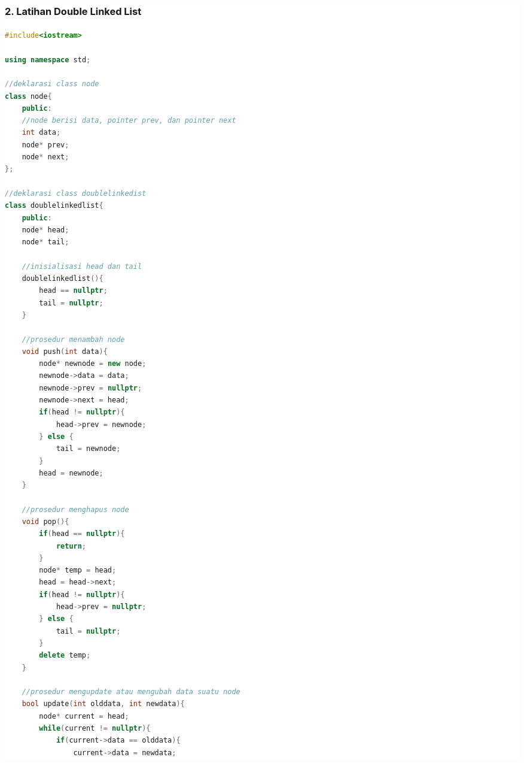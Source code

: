 ### 2. Latihan Double Linked List

```C++
#include<iostream>

using namespace std;

//deklarasi class node
class node{
    public:
    //node berisi data, pointer prev, dan pointer next
    int data;
    node* prev;
    node* next;
};

//deklarasi class doublelinkedist
class doublelinkedlist{
    public:
    node* head;
    node* tail;

    //inisialisasi head dan tail
    doublelinkedlist(){
        head == nullptr;
        tail = nullptr;
    }

    //prosedur menambah node
    void push(int data){
        node* newnode = new node;
        newnode->data = data;
        newnode->prev = nullptr;
        newnode->next = head;
        if(head != nullptr){
            head->prev = newnode;
        } else {
            tail = newnode;
        }
        head = newnode;
    }

    //prosedur menghapus node
    void pop(){
        if(head == nullptr){
            return;
        }
        node* temp = head;
        head = head->next;
        if(head != nullptr){
            head->prev = nullptr;
        } else {
            tail = nullptr;
        }
        delete temp;
    }

    //prosedur mengupdate atau mengubah data suatu node
    bool update(int olddata, int newdata){
        node* current = head;
        while(current != nullptr){
            if(current->data == olddata){
                current->data = newdata;
```